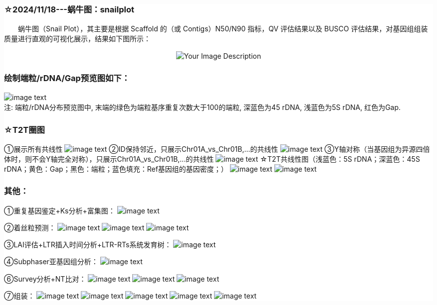 ### ☆2024/11/18---蜗牛图：snailplot
&emsp;&emsp;蜗牛图（Snail Plot），其主要是根据 Scaffold 的（或 Contigs）N50/N90 指标，QV 评估结果以及 BUSCO 评估结果，对基因组组装质量进行直观的可视化展示，结果如下图所示：    
<div align="center"><img src="https://github.com/linyuiz/zgtools/blob/master/update_log/%E8%9C%97%E7%89%9B%E5%9B%BE.png" alt="Your Image Description" /></div>

### 绘制端粒/rDNA/Gap预览图如下：   
![image text](https://github.com/linyuiz/zgtools-pipeline/blob/master/example/9.0.Telomere_repair/genomeview.png)  
注: 端粒/rDNA分布预览图中, 末端的绿色为端粒基序重复次数大于100的端粒, 深蓝色为45 rDNA, 浅蓝色为5S rDNA, 红色为Gap.  

### ☆T2T圈图   
①展示所有共线性
![image text](https://github.com/linyuiz/zgtools-pipeline/blob/master/example/7.0.Circos/GenomeCircos_AllSyntenic.png)
②ID保持邻近，只展示Chr01A_vs_Chr01B,...的共线性
![image text](https://github.com/linyuiz/zgtools-pipeline/blob/master/example/7.0.Circos/GenomeCircos_AdjacentID.png)
③Y轴对称（当基因组为异源四倍体时，则不会Y轴完全对称），只展示Chr01A_vs_Chr01B,...的共线性
![image text](https://github.com/linyuiz/zgtools-pipeline/blob/master/example/7.0.Circos/GenomeCircos_Symmetry.png)
☆T2T共线性图（浅蓝色：5S rDNA；深蓝色：45S rDNA；黄色：Gap；黑色：端粒；蓝色填充：Ref基因组的基因密度；）
![image text](https://github.com/linyuiz/zgtools-pipeline/blob/master/example/3.6.syntenic/T2T_syn.png)
![image text](https://github.com/linyuiz/zgtools-pipeline/blob/master/example/6.0.genomesyn/Chr09B_GenomeSyn.png)

### 其他：
①重复基因鉴定+Ks分析+富集图：
![image text](https://github.com/linyuiz/zgtools-pipeline/blob/master/example/4.0.dupgene_enrich/dupgene_plot.png)

②着丝粒预测：
![image text](https://github.com/linyuiz/zgtools-pipeline/blob/master/example/5.0.centromere/chrA01.CCR.Final_plot.png)
![image text](https://github.com/linyuiz/zgtools-pipeline/blob/master/example/5.0.centromere/all_chromosome.png)
![image text](https://github.com/linyuiz/zgtools-pipeline/blob/master/example/5.0.centromere/genomeview.png)

③LAI评估+LTR插入时间分析+LTR-RTs系统发育树：
![image text](https://github.com/linyuiz/zgtools-pipeline/blob/master/example/2.7.LAI%2BLTRinsertTime/LTR_InsertionTime%2BLAI%2BLTR_Tree.png)

④Subphaser亚基因组分析：
![image text](https://github.com/linyuiz/zgtools-pipeline/blob/master/example/3.4.subphaser/00.subphaser_allplot.png)

⑥Survey分析+NT比对：
![image text](https://github.com/linyuiz/zgtools-pipeline/blob/master/example/1.1.survey/02.jellyfish_count_kmer/kmer_depth_and_frequencey_distribution.svg)
![image text](https://github.com/linyuiz/zgtools-pipeline/blob/master/example/1.1.survey/04.smudgeplot%E5%85%B6%E4%BB%96%E9%A1%B9%E7%9B%AE/smudgeplot_smudgeplot_log10.png)
![image text](https://github.com/linyuiz/zgtools-pipeline/blob/master/example/1.2.nt/NT.plot1.png)

⑦组装：
![image text](https://github.com/linyuiz/zgtools-pipeline/blob/master/example/2.1.hifiasm/kmer_depth.distribution.png)
![image text](https://github.com/linyuiz/zgtools-pipeline/blob/master/example/2.4.busco/busco_figure.png)
![image text](https://github.com/linyuiz/zgtools-pipeline/blob/master/example/2.5.qv/genome.genome.spectra-cn.fl.png)
![image text](https://github.com/linyuiz/zgtools-pipeline/blob/master/example/2.6.mappingdata/GC_Depth.png)
![image text](https://github.com/linyuiz/zgtools-pipeline/blob/master/example/2.6.mappingdata/each_depth/chr1.density.png)
